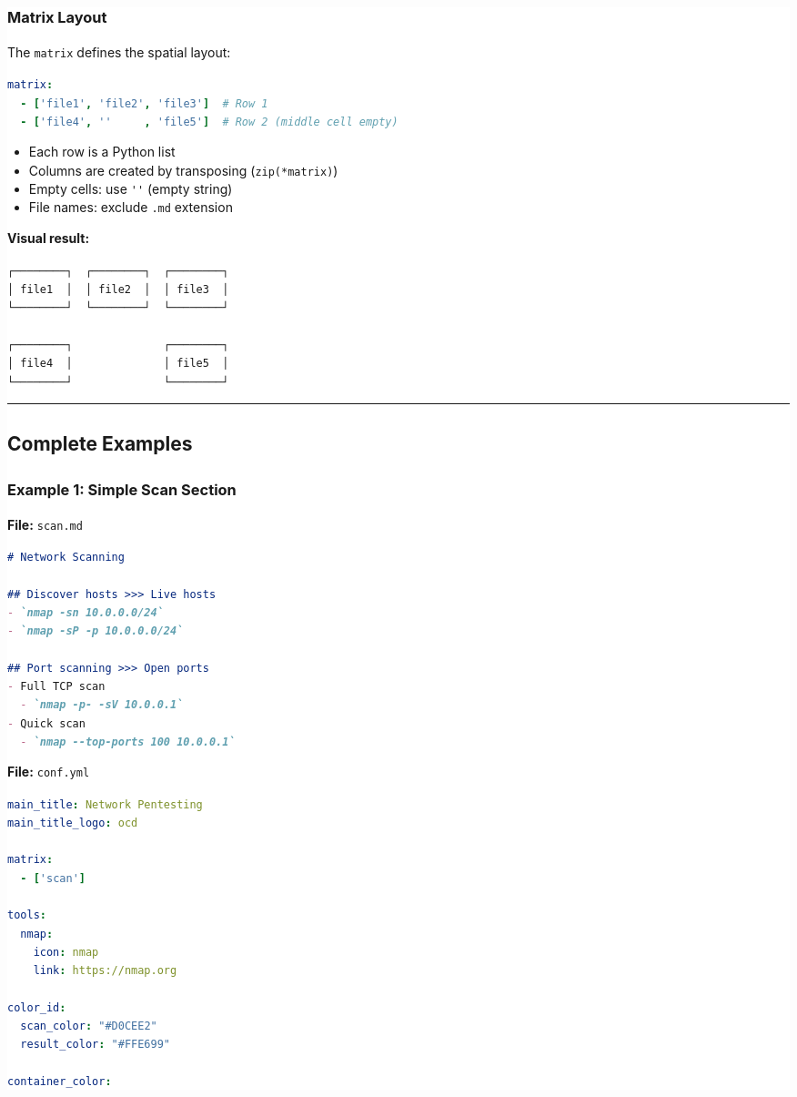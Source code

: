 ### Matrix Layout

The `matrix` defines the spatial layout:

```yaml
matrix:
  - ['file1', 'file2', 'file3']  # Row 1
  - ['file4', ''     , 'file5']  # Row 2 (middle cell empty)
```

- Each row is a Python list
- Columns are created by transposing (`zip(*matrix)`)
- Empty cells: use `''` (empty string)
- File names: exclude `.md` extension

**Visual result:**

```
┌────────┐  ┌────────┐  ┌────────┐
│ file1  │  │ file2  │  │ file3  │
└────────┘  └────────┘  └────────┘

┌────────┐              ┌────────┐
│ file4  │              │ file5  │
└────────┘              └────────┘
```

---

## Complete Examples

### Example 1: Simple Scan Section

**File:** `scan.md`

```markdown
# Network Scanning

## Discover hosts >>> Live hosts
- `nmap -sn 10.0.0.0/24`
- `nmap -sP -p 10.0.0.0/24`

## Port scanning >>> Open ports
- Full TCP scan
  - `nmap -p- -sV 10.0.0.1`
- Quick scan
  - `nmap --top-ports 100 10.0.0.1`
```

**File:** `conf.yml`

```yaml
main_title: Network Pentesting
main_title_logo: ocd

matrix:
  - ['scan']

tools:
  nmap:
    icon: nmap
    link: https://nmap.org

color_id:
  scan_color: "#D0CEE2"
  result_color: "#FFE699"

container_color:
```